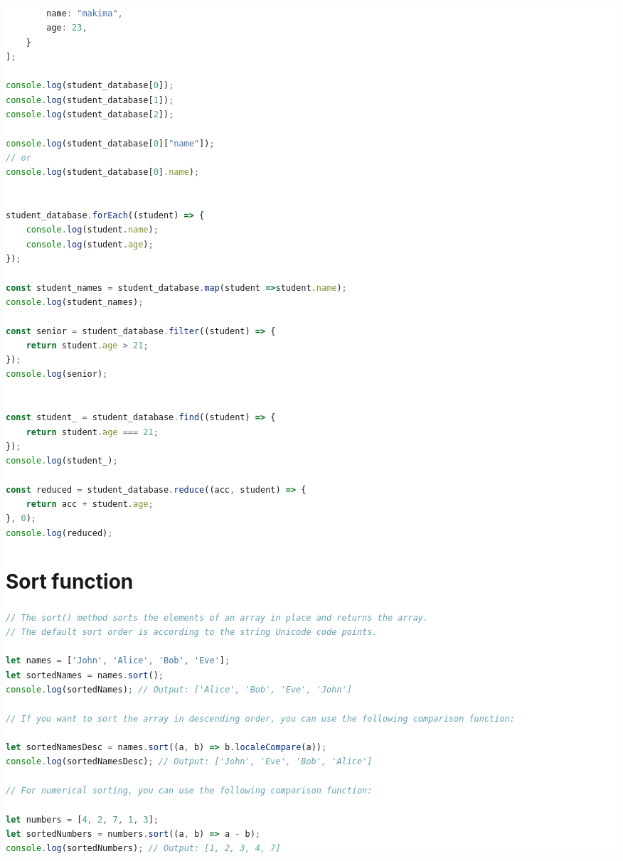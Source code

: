 ```js
        name: "makima",
        age: 23,
    }
];

console.log(student_database[0]);
console.log(student_database[1]);
console.log(student_database[2]);

console.log(student_database[0]["name"]);
// or 
console.log(student_database[0].name);


student_database.forEach((student) => {
    console.log(student.name);
    console.log(student.age);
});

const student_names = student_database.map(student =>student.name);
console.log(student_names);

const senior = student_database.filter((student) => {
    return student.age > 21;
});
console.log(senior);


const student_ = student_database.find((student) => {
    return student.age === 21;
});
console.log(student_);

const reduced = student_database.reduce((acc, student) => {
    return acc + student.age;
}, 0);
console.log(reduced);

```

# Sort function

```js
// The sort() method sorts the elements of an array in place and returns the array.
// The default sort order is according to the string Unicode code points.

let names = ['John', 'Alice', 'Bob', 'Eve'];
let sortedNames = names.sort();
console.log(sortedNames); // Output: ['Alice', 'Bob', 'Eve', 'John']

// If you want to sort the array in descending order, you can use the following comparison function:

let sortedNamesDesc = names.sort((a, b) => b.localeCompare(a));
console.log(sortedNamesDesc); // Output: ['John', 'Eve', 'Bob', 'Alice']

// For numerical sorting, you can use the following comparison function:

let numbers = [4, 2, 7, 1, 3];
let sortedNumbers = numbers.sort((a, b) => a - b);
console.log(sortedNumbers); // Output: [1, 2, 3, 4, 7]

```